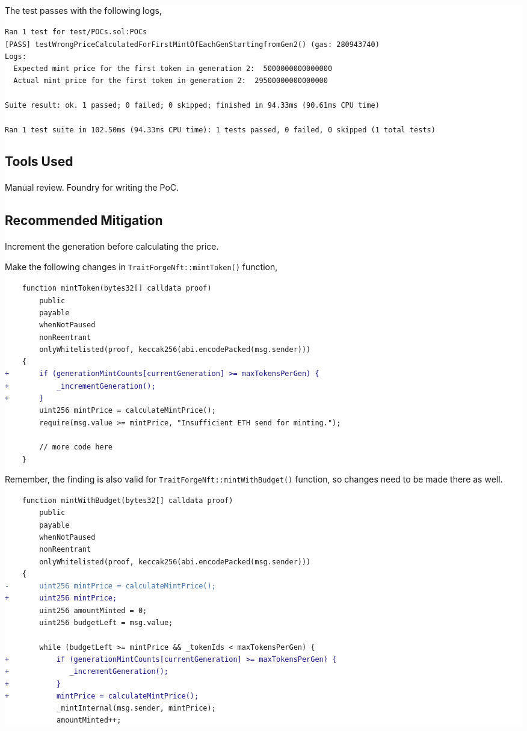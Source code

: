 The test passes with the following logs,

```shell
Ran 1 test for test/POCs.sol:POCs
[PASS] testWrongPriceCalculatedForFirstMintOfEachGenStartingfromGen2() (gas: 280943740)
Logs:
  Expected mint price for the first token in generation 2:  5000000000000000
  Actual mint price for the first token in generation 2:  29500000000000000

Suite result: ok. 1 passed; 0 failed; 0 skipped; finished in 94.33ms (90.61ms CPU time)

Ran 1 test suite in 102.50ms (94.33ms CPU time): 1 tests passed, 0 failed, 0 skipped (1 total tests)
```

## Tools Used

Manual review. Foundry for writing the PoC.

## Recommended Mitigation

Increment the generation before calculating the price.

Make the following changes in `TraitForgeNft::mintToken()` function,

```diff
    function mintToken(bytes32[] calldata proof)
        public
        payable
        whenNotPaused
        nonReentrant
        onlyWhitelisted(proof, keccak256(abi.encodePacked(msg.sender)))
    {
+       if (generationMintCounts[currentGeneration] >= maxTokensPerGen) {
+           _incrementGeneration();
+       }
        uint256 mintPrice = calculateMintPrice();
        require(msg.value >= mintPrice, "Insufficient ETH send for minting.");

        // more code here
    }
```

Remember, the finding is also valid for `TraitForgeNft::mintWithBudget()` function, so changes need to be made there as well.

```diff
    function mintWithBudget(bytes32[] calldata proof)
        public
        payable
        whenNotPaused
        nonReentrant
        onlyWhitelisted(proof, keccak256(abi.encodePacked(msg.sender)))
    {
-       uint256 mintPrice = calculateMintPrice();
+       uint256 mintPrice;
        uint256 amountMinted = 0;
        uint256 budgetLeft = msg.value;

        while (budgetLeft >= mintPrice && _tokenIds < maxTokensPerGen) {
+           if (generationMintCounts[currentGeneration] >= maxTokensPerGen) {
+              _incrementGeneration();
+           }
+           mintPrice = calculateMintPrice();
            _mintInternal(msg.sender, mintPrice);
            amountMinted++;
```